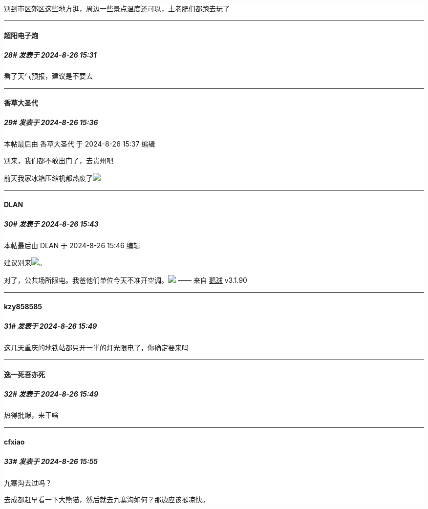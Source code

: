 别到市区郊区这些地方逛，周边一些景点温度还可以，土老肥们都跑去玩了

*****

####  超阳电子炮  
##### 28#       发表于 2024-8-26 15:31

看了天气预报，建议是不要去

*****

####  香草大圣代  
##### 29#       发表于 2024-8-26 15:36

 本帖最后由 香草大圣代 于 2024-8-26 15:37 编辑 

别来，我们都不敢出门了，去贵州吧

前天我家冰箱压缩机都热废了<img src="https://static.saraba1st.com/image/smiley/face2017/015.png" referrerpolicy="no-referrer">

*****

####  DLAN  
##### 30#       发表于 2024-8-26 15:43

 本帖最后由 DLAN 于 2024-8-26 15:46 编辑 

建议别来<img src="https://static.saraba1st.com/image/smiley/face2017/019.png" referrerpolicy="no-referrer">。

对了，公共场所限电。我爸他们单位今天不准开空调。<img src="https://static.saraba1st.com/image/smiley/face2017/004.gif" referrerpolicy="no-referrer">
—— 来自 [鹅球](https://www.pgyer.com/GcUxKd4w) v3.1.90

*****

####  kzy858585  
##### 31#       发表于 2024-8-26 15:49

这几天重庆的地铁站都只开一半的灯光限电了，你确定要来吗

*****

####  逸一死吾亦死  
##### 32#       发表于 2024-8-26 15:49

热得批爆，来干啥

*****

####  cfxiao  
##### 33#       发表于 2024-8-26 15:55

九寨沟去过吗？

去成都赶早看一下大熊猫，然后就去九寨沟如何？那边应该挺凉快。

